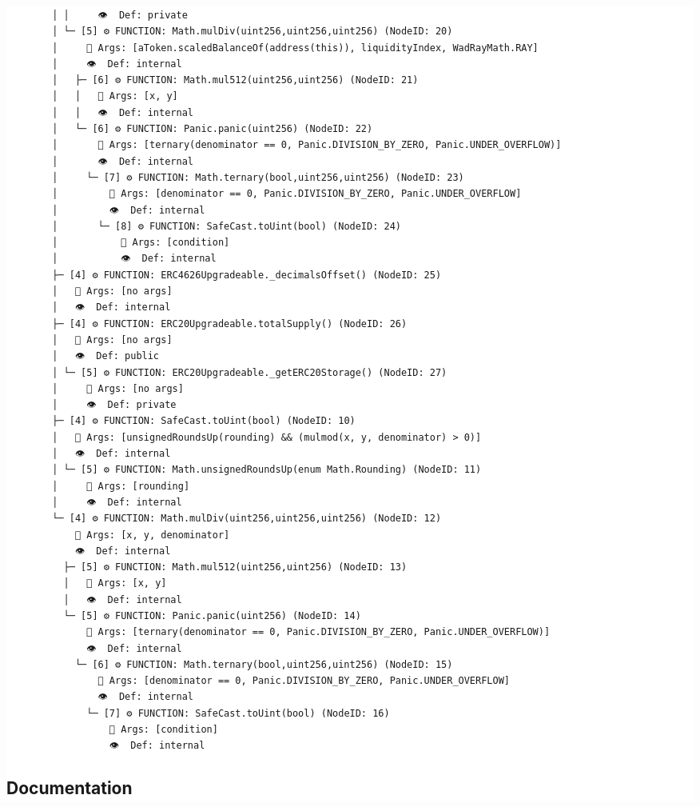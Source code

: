 ```
        │ │     👁️  Def: private
        │ └─ [5] ⚙️ FUNCTION: Math.mulDiv(uint256,uint256,uint256) (NodeID: 20)
        │     💬 Args: [aToken.scaledBalanceOf(address(this)), liquidityIndex, WadRayMath.RAY]
        │     👁️  Def: internal
        │   ├─ [6] ⚙️ FUNCTION: Math.mul512(uint256,uint256) (NodeID: 21)
        │   │   💬 Args: [x, y]
        │   │   👁️  Def: internal
        │   └─ [6] ⚙️ FUNCTION: Panic.panic(uint256) (NodeID: 22)
        │       💬 Args: [ternary(denominator == 0, Panic.DIVISION_BY_ZERO, Panic.UNDER_OVERFLOW)]
        │       👁️  Def: internal
        │     └─ [7] ⚙️ FUNCTION: Math.ternary(bool,uint256,uint256) (NodeID: 23)
        │         💬 Args: [denominator == 0, Panic.DIVISION_BY_ZERO, Panic.UNDER_OVERFLOW]
        │         👁️  Def: internal
        │       └─ [8] ⚙️ FUNCTION: SafeCast.toUint(bool) (NodeID: 24)
        │           💬 Args: [condition]
        │           👁️  Def: internal
        ├─ [4] ⚙️ FUNCTION: ERC4626Upgradeable._decimalsOffset() (NodeID: 25)
        │   💬 Args: [no args]
        │   👁️  Def: internal
        ├─ [4] ⚙️ FUNCTION: ERC20Upgradeable.totalSupply() (NodeID: 26)
        │   💬 Args: [no args]
        │   👁️  Def: public
        │ └─ [5] ⚙️ FUNCTION: ERC20Upgradeable._getERC20Storage() (NodeID: 27)
        │     💬 Args: [no args]
        │     👁️  Def: private
        ├─ [4] ⚙️ FUNCTION: SafeCast.toUint(bool) (NodeID: 10)
        │   💬 Args: [unsignedRoundsUp(rounding) && (mulmod(x, y, denominator) > 0)]
        │   👁️  Def: internal
        │ └─ [5] ⚙️ FUNCTION: Math.unsignedRoundsUp(enum Math.Rounding) (NodeID: 11)
        │     💬 Args: [rounding]
        │     👁️  Def: internal
        └─ [4] ⚙️ FUNCTION: Math.mulDiv(uint256,uint256,uint256) (NodeID: 12)
            💬 Args: [x, y, denominator]
            👁️  Def: internal
          ├─ [5] ⚙️ FUNCTION: Math.mul512(uint256,uint256) (NodeID: 13)
          │   💬 Args: [x, y]
          │   👁️  Def: internal
          └─ [5] ⚙️ FUNCTION: Panic.panic(uint256) (NodeID: 14)
              💬 Args: [ternary(denominator == 0, Panic.DIVISION_BY_ZERO, Panic.UNDER_OVERFLOW)]
              👁️  Def: internal
            └─ [6] ⚙️ FUNCTION: Math.ternary(bool,uint256,uint256) (NodeID: 15)
                💬 Args: [denominator == 0, Panic.DIVISION_BY_ZERO, Panic.UNDER_OVERFLOW]
                👁️  Def: internal
              └─ [7] ⚙️ FUNCTION: SafeCast.toUint(bool) (NodeID: 16)
                  💬 Args: [condition]
                  👁️  Def: internal
```

## Documentation
